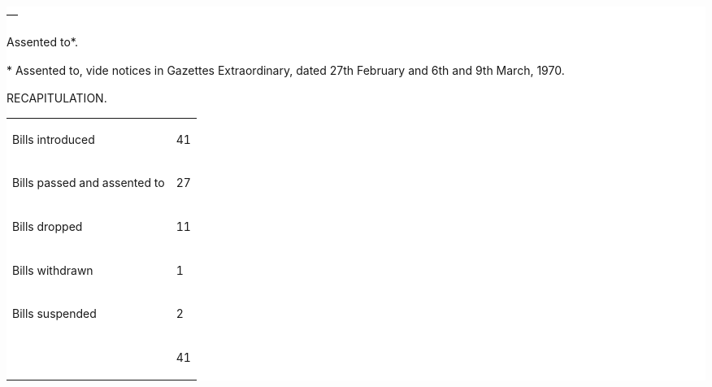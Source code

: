 <td><p>&#x2014;</p></td>

<td><p>Assented to*.</p></td>

</tr>

</table>

<p>* Assented to, vide notices in Gazettes Extraordinary, dated 27th February and 6th and 9th March, 1970.</p>

<p>RECAPITULATION.</p>

<table>

<tr>

<td><p>Bills introduced</p></td>

<td><p>41</p></td>

</tr>

<tr>

<td><p>Bills passed and assented to</p></td>

<td><p>27</p></td>

</tr>

<tr>

<td><p>Bills dropped</p></td>

<td><p>11</p></td>

</tr>

<tr>

<td><p>Bills withdrawn</p></td>

<td><p>1</p></td>

</tr>

<tr>

<td><p>Bills suspended</p></td>

<td><p>2</p></td>

</tr>

<tr>

<td><p></p></td>

<td><p>41</p></td>

</tr>

</table>
